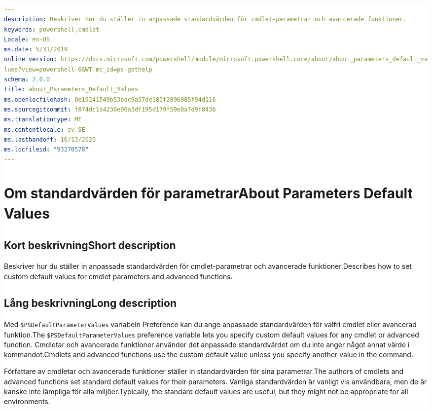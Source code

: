```yaml
---
description: Beskriver hur du ställer in anpassade standardvärden för cmdlet-parametrar och avancerade funktioner.
keywords: powershell,cmdlet
Locale: en-US
ms.date: 5/31/2019
online version: https://docs.microsoft.com/powershell/module/microsoft.powershell.core/about/about_parameters_default_values?view=powershell-6&WT.mc_id=ps-gethelp
schema: 2.0.0
title: about_Parameters_Default_Values
ms.openlocfilehash: 0e19241549b53bac9a57de183f2896985f94d116
ms.sourcegitcommit: f874dc1d4236e06a3df195d179f59e0a7d9f8436
ms.translationtype: MT
ms.contentlocale: sv-SE
ms.lasthandoff: 10/13/2020
ms.locfileid: "93270578"
---
```

# <a name="about-parameters-default-values"></a><span data-ttu-id="bf5da-104">Om standardvärden för parametrar</span><span class="sxs-lookup"><span data-stu-id="bf5da-104">About Parameters Default Values</span></span>

## <a name="short-description"></a><span data-ttu-id="bf5da-105">Kort beskrivning</span><span class="sxs-lookup"><span data-stu-id="bf5da-105">Short description</span></span>

<span data-ttu-id="bf5da-106">Beskriver hur du ställer in anpassade standardvärden för cmdlet-parametrar och avancerade funktioner.</span><span class="sxs-lookup"><span data-stu-id="bf5da-106">Describes how to set custom default values for cmdlet parameters and advanced functions.</span></span>

## <a name="long-description"></a><span data-ttu-id="bf5da-107">Lång beskrivning</span><span class="sxs-lookup"><span data-stu-id="bf5da-107">Long description</span></span>

<span data-ttu-id="bf5da-108">Med `$PSDefaultParameterValues` variabeln Preference kan du ange anpassade standardvärden för valfri cmdlet eller avancerad funktion.</span><span class="sxs-lookup"><span data-stu-id="bf5da-108">The `$PSDefaultParameterValues` preference variable lets you specify custom default values for any cmdlet or advanced function.</span></span> <span data-ttu-id="bf5da-109">Cmdletar och avancerade funktioner använder det anpassade standardvärdet om du inte anger något annat värde i kommandot.</span><span class="sxs-lookup"><span data-stu-id="bf5da-109">Cmdlets and advanced functions use the custom default value unless you specify another value in the command.</span></span>

<span data-ttu-id="bf5da-110">Författare av cmdletar och avancerade funktioner ställer in standardvärden för sina parametrar.</span><span class="sxs-lookup"><span data-stu-id="bf5da-110">The authors of cmdlets and advanced functions set standard default values for their parameters.</span></span> <span data-ttu-id="bf5da-111">Vanliga standardvärden är vanligt vis användbara, men de är kanske inte lämpliga för alla miljöer.</span><span class="sxs-lookup"><span data-stu-id="bf5da-111">Typically, the standard default values are useful, but they might not be appropriate for all environments.</span></span>
